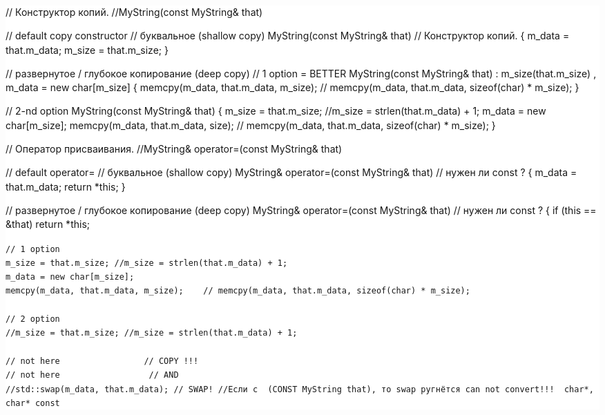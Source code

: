   // Конструктор копий.
  //MyString(const MyString& that)

  // default  copy constructor  // буквальное (shallow copy)
  MyString(const MyString& that) // Конструктор копий.
  {
    m_data = that.m_data;
    m_size = that.m_size;
  }

  // развернутое / глубокое копирование (deep copy)
  // 1 option = BETTER
  MyString(const MyString& that)
  	: m_size(that.m_size)
  	, m_data = new char[m_size]
  {
    memcpy(m_data, that.m_data, m_size); // memcpy(m_data, that.m_data, sizeof(char) * m_size);
  }

  // 2-nd option
  MyString(const MyString& that)
  {
    m_size = that.m_size; //m_size = strlen(that.m_data) + 1;
    m_data = new char[m_size];
    memcpy(m_data, that.m_data, size);	// memcpy(m_data, that.m_data, sizeof(char) * m_size);
  }

  // Оператор присваивания.
  //MyString& operator=(const MyString& that)

  // default  operator=  // буквальное (shallow copy)
  MyString& operator=(const MyString& that) // нужен ли const ?
  {
    m_data = that.m_data;
    return *this;
  }

  // развернутое / глубокое копирование (deep copy)
  MyString& operator=(const MyString& that) // нужен ли const ?
  {
    if (this == &that)
    	return *this;

    // 1 option
    m_size = that.m_size; //m_size = strlen(that.m_data) + 1;
    m_data = new char[m_size];
    memcpy(m_data, that.m_data, m_size);	// memcpy(m_data, that.m_data, sizeof(char) * m_size);

    // 2 option
    //m_size = that.m_size; //m_size = strlen(that.m_data) + 1;

    // not here					// COPY !!!
    // not here					 // AND
    //std::swap(m_data, that.m_data); // SWAP! //Если с  (CONST MyString that), то swap ругнётся can not convert!!!  char*, char* const
